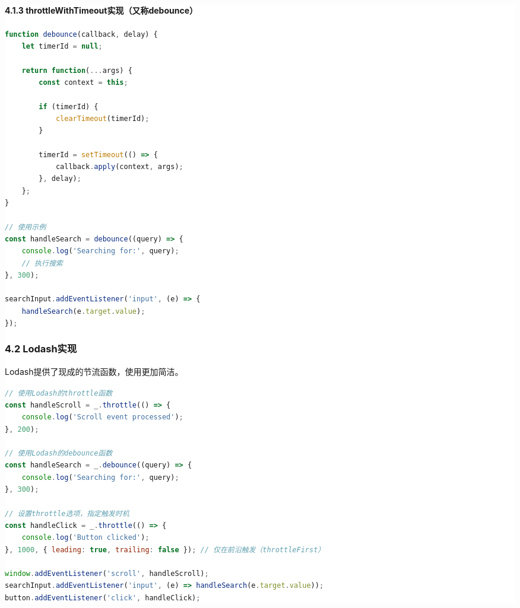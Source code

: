 #### 4.1.3 throttleWithTimeout实现（又称debounce）
```javascript
function debounce(callback, delay) {
    let timerId = null;
    
    return function(...args) {
        const context = this;
        
        if (timerId) {
            clearTimeout(timerId);
        }
        
        timerId = setTimeout(() => {
            callback.apply(context, args);
        }, delay);
    };
}

// 使用示例
const handleSearch = debounce((query) => {
    console.log('Searching for:', query);
    // 执行搜索
}, 300);

searchInput.addEventListener('input', (e) => {
    handleSearch(e.target.value);
});
```

### 4.2 Lodash实现

Lodash提供了现成的节流函数，使用更加简洁。

```javascript
// 使用Lodash的throttle函数
const handleScroll = _.throttle(() => {
    console.log('Scroll event processed');
}, 200);

// 使用Lodash的debounce函数
const handleSearch = _.debounce((query) => {
    console.log('Searching for:', query);
}, 300);

// 设置throttle选项，指定触发时机
const handleClick = _.throttle(() => {
    console.log('Button clicked');
}, 1000, { leading: true, trailing: false }); // 仅在前沿触发（throttleFirst）

window.addEventListener('scroll', handleScroll);
searchInput.addEventListener('input', (e) => handleSearch(e.target.value));
button.addEventListener('click', handleClick);
```
